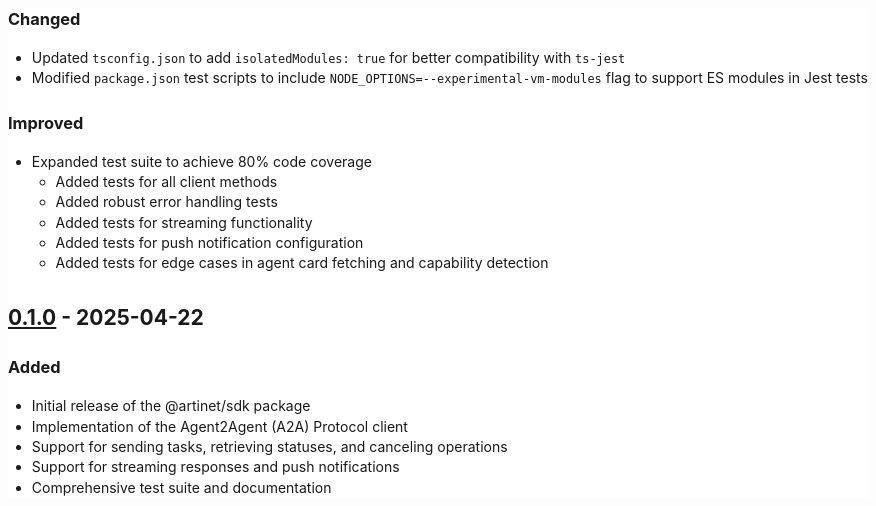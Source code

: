 ### Changed

- Updated `tsconfig.json` to add `isolatedModules: true` for better compatibility with `ts-jest`
- Modified `package.json` test scripts to include `NODE_OPTIONS=--experimental-vm-modules` flag to support ES modules in Jest tests

### Improved

- Expanded test suite to achieve 80% code coverage
  - Added tests for all client methods
  - Added robust error handling tests
  - Added tests for streaming functionality
  - Added tests for push notification configuration
  - Added tests for edge cases in agent card fetching and capability detection

## [0.1.0] - 2025-04-22

### Added

- Initial release of the @artinet/sdk package
- Implementation of the Agent2Agent (A2A) Protocol client
- Support for sending tasks, retrieving statuses, and canceling operations
- Support for streaming responses and push notifications
- Comprehensive test suite and documentation

[0.2.0]: https://github.com/the-artinet-project/artinet-sdk/commit/e0b908327e0251d6f6241f9b0294e16bc07fa527
[0.1.0]: https://github.com/the-artinet-project/artinet-sdk/commit/c07bd01a225b09de65b70144e8963b8a1143d324
